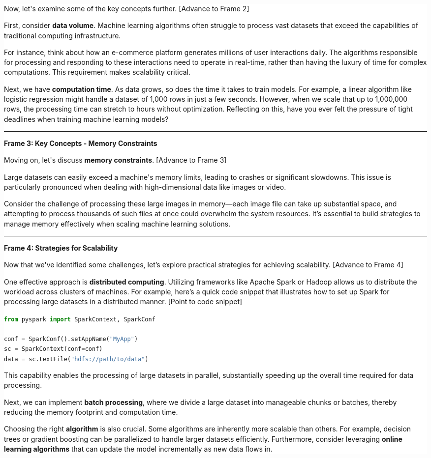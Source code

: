 Now, let's examine some of the key concepts further. [Advance to Frame 2]

First, consider **data volume**. Machine learning algorithms often struggle to process vast datasets that exceed the capabilities of traditional computing infrastructure. 

For instance, think about how an e-commerce platform generates millions of user interactions daily. The algorithms responsible for processing and responding to these interactions need to operate in real-time, rather than having the luxury of time for complex computations. This requirement makes scalability critical.

Next, we have **computation time**. As data grows, so does the time it takes to train models. For example, a linear algorithm like logistic regression might handle a dataset of 1,000 rows in just a few seconds. However, when we scale that up to 1,000,000 rows, the processing time can stretch to hours without optimization. Reflecting on this, have you ever felt the pressure of tight deadlines when training machine learning models? 

---

**Frame 3: Key Concepts - Memory Constraints**

Moving on, let's discuss **memory constraints**. [Advance to Frame 3]

Large datasets can easily exceed a machine's memory limits, leading to crashes or significant slowdowns. This issue is particularly pronounced when dealing with high-dimensional data like images or video. 

Consider the challenge of processing these large images in memory—each image file can take up substantial space, and attempting to process thousands of such files at once could overwhelm the system resources. It’s essential to build strategies to manage memory effectively when scaling machine learning solutions.

---

**Frame 4: Strategies for Scalability**

Now that we've identified some challenges, let’s explore practical strategies for achieving scalability. [Advance to Frame 4]

One effective approach is **distributed computing**. Utilizing frameworks like Apache Spark or Hadoop allows us to distribute the workload across clusters of machines. For example, here’s a quick code snippet that illustrates how to set up Spark for processing large datasets in a distributed manner. [Point to code snippet]

```python
from pyspark import SparkContext, SparkConf

conf = SparkConf().setAppName("MyApp")
sc = SparkContext(conf=conf)
data = sc.textFile("hdfs://path/to/data")
```

This capability enables the processing of large datasets in parallel, substantially speeding up the overall time required for data processing.

Next, we can implement **batch processing**, where we divide a large dataset into manageable chunks or batches, thereby reducing the memory footprint and computation time. 

Choosing the right **algorithm** is also crucial. Some algorithms are inherently more scalable than others. For example, decision trees or gradient boosting can be parallelized to handle larger datasets efficiently. Furthermore, consider leveraging **online learning algorithms** that can update the model incrementally as new data flows in.
